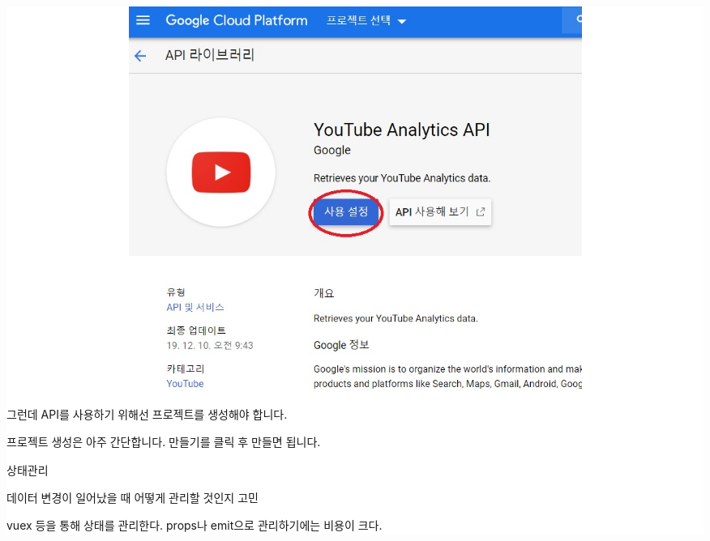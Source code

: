 <center><img src="\assets\images\etc\youtubeapisettings.jpg" width="65%"></center>

그런데 API를 사용하기 위해선 프로젝트를 생성해야 합니다.

프로젝트 생성은 아주 간단합니다. 만들기를 클릭 후 만들면 됩니다.







상태관리

데이터 변경이 일어났을 때 어떻게 관리할 것인지 고민

vuex 등을 통해 상태를 관리한다. props나 emit으로 관리하기에는 비용이 크다.